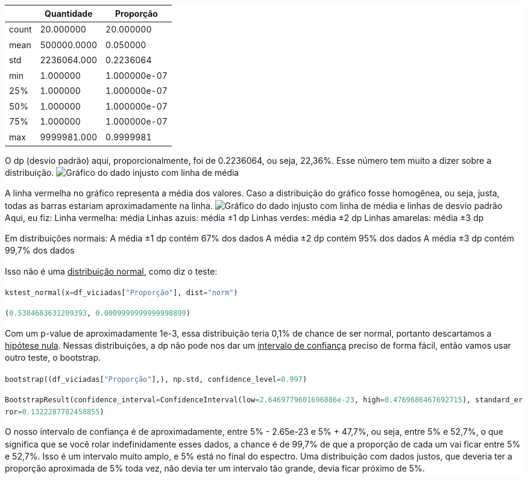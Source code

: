 |     | Quantidade|   Proporção|
|-----|-----------|------------|
|count|  20.000000|   20.000000|
|mean |500000.0000|    0.050000|
|std  |2236064.000|   0.2236064|
|min  |   1.000000|1.000000e-07|
|25%  |   1.000000|1.000000e-07|
|50%  |   1.000000|1.000000e-07|
|75%  |   1.000000|1.000000e-07|
|max  |9999981.000|   0.9999981|

O dp (desvio padrão) aqui, proporcionalmente, foi de 0.2236064, ou seja, 22,36%. Esse número tem muito a dizer sobre a distribuição.
![Gráfico do dado injusto com linha de média](https://cdn.discordapp.com/attachments/295368964068999168/1118709866324824104/image.png)

A linha vermelha no gráfico representa a média dos valores. Caso a distribuição do gráfico fosse homogênea, ou seja, justa, todas as barras estariam aproximadamente na linha.
![Gráfico do dado injusto com linha de média e linhas de desvio padrão](https://cdn.discordapp.com/attachments/287089892415242241/1118886983247347744/image.png)
Aqui, eu fiz:
Linha vermelha: média
Linhas azuis: média ±1 dp
Linhas verdes: média ±2 dp
Linhas amarelas: média ±3 dp

Em distribuições normais:
A média ±1 dp contém 67% dos dados
A média ±2 dp contém 95% dos dados
A média ±3 dp contém 99,7% dos dados

Isso não é uma [distribuição normal](https://pt.wikipedia.org/wiki/Distribui%C3%A7%C3%A3o_normal), como diz o teste:
```python
kstest_normal(x=df_viciadas["Proporção"], dist="norm")
```
```python
(0.5384683631209393, 0.0009999999999998899)
```
Com um p-value de aproximadamente 1e-3, essa distribuição teria 0,1% de chance de ser normal, portanto descartamos a [hipótese nula](https://pt.wikipedia.org/wiki/Hip%C3%B3tese_nula).  Nessas distribuições, a dp não pode nos dar um [intervalo de confiança](https://eme.cochrane.org/intervalos-de-confianca-o-que-e-e-como-interpreta-lo/) preciso de forma fácil, então vamos usar outro teste, o bootstrap.
```python
bootstrap((df_viciadas["Proporção"],), np.std, confidence_level=0.997)
```
```python
BootstrapResult(confidence_interval=ConfidenceInterval(low=2.6469779601696886e-23, high=0.4769686467692715), standard_error=0.1322287782458855)
```
O nosso intervalo de confiança é de aproximadamente, entre 5% - 2.65e-23 e 5% + 47,7%, ou seja, entre 5% e 52,7%, o que significa que se você rolar indefinidamente esses dados, a chance é de 99,7% de que a proporção de cada um vai ficar entre 5% e 52,7%. Isso é um intervalo muito amplo, e 5% está no final do espectro. Uma distribuição com dados justos, que deveria ter a proporção aproximada de 5% toda vez, não devia ter um intervalo tão grande, devia ficar próximo de 5%.
